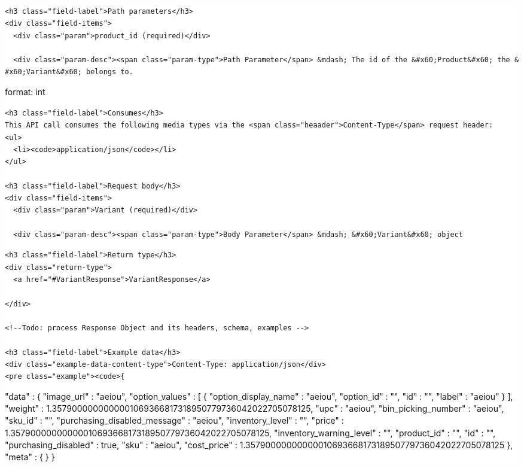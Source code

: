     <h3 class="field-label">Path parameters</h3>
    <div class="field-items">
      <div class="param">product_id (required)</div>

      <div class="param-desc"><span class="param-type">Path Parameter</span> &mdash; The id of the &#x60;Product&#x60; the &#x60;Variant&#x60; belongs to.
 format: int</div>
    </div>  <!-- field-items -->

    <h3 class="field-label">Consumes</h3>
    This API call consumes the following media types via the <span class="heaader">Content-Type</span> request header:
    <ul>
      <li><code>application/json</code></li>
    </ul>

    <h3 class="field-label">Request body</h3>
    <div class="field-items">
      <div class="param">Variant (required)</div>

      <div class="param-desc"><span class="param-type">Body Parameter</span> &mdash; &#x60;Variant&#x60; object
 </div>
    </div>  <!-- field-items -->




    <h3 class="field-label">Return type</h3>
    <div class="return-type">
      <a href="#VariantResponse">VariantResponse</a>
      
    </div>

    <!--Todo: process Response Object and its headers, schema, examples -->

    <h3 class="field-label">Example data</h3>
    <div class="example-data-content-type">Content-Type: application/json</div>
    <pre class="example"><code>{
  "data" : {
    "image_url" : "aeiou",
    "option_values" : [ {
      "option_display_name" : "aeiou",
      "option_id" : "",
      "id" : "",
      "label" : "aeiou"
    } ],
    "weight" : 1.3579000000000001069366817318950779736042022705078125,
    "upc" : "aeiou",
    "bin_picking_number" : "aeiou",
    "sku_id" : "",
    "purchasing_disabled_message" : "aeiou",
    "inventory_level" : "",
    "price" : 1.3579000000000001069366817318950779736042022705078125,
    "inventory_warning_level" : "",
    "product_id" : "",
    "id" : "",
    "purchasing_disabled" : true,
    "sku" : "aeiou",
    "cost_price" : 1.3579000000000001069366817318950779736042022705078125
  },
  "meta" : { }
}</code></pre>
